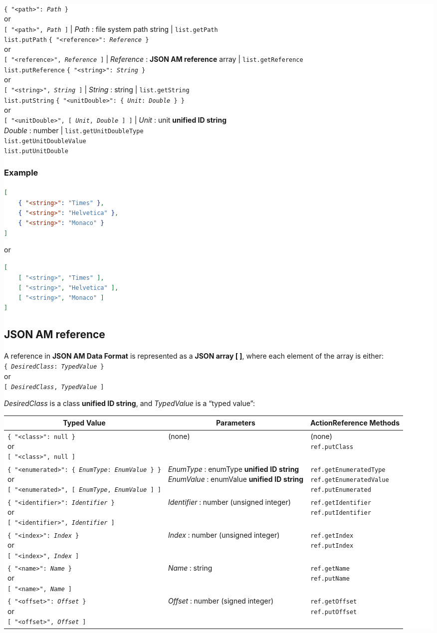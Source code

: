 <code>{&nbsp;"&lt;path&gt;":&nbsp;<em>Path</em>&nbsp;}</code><br>or<br><code>[&nbsp;"&lt;path&gt;",&nbsp;<em>Path</em>&nbsp;]</code> | *Path* : file system path string | `list.getPath`<br>`list.putPath`
<code>{&nbsp;"&lt;reference&gt;":&nbsp;<em>Reference</em>&nbsp;}</code><br>or<br><code>[&nbsp;"&lt;reference&gt;",&nbsp;<em>Reference</em>&nbsp;]</code> | *Reference* : **JSON AM reference** array | `list.getReference`<br>`list.putReference`
<code>{&nbsp;"&lt;string&gt;":&nbsp;<em>String</em>&nbsp;}</code><br>or<br><code>[&nbsp;"&lt;string&gt;",&nbsp;<em>String</em>&nbsp;]</code> | *String* : string | `list.getString`<br>`list.putString`
<code>{&nbsp;"&lt;unitDouble&gt;":&nbsp;{&nbsp;<em>Unit</em>:&nbsp;<em>Double</em>&nbsp;}&nbsp;}</code><br>or<br><code>[&nbsp;"&lt;unitDouble&gt;",&nbsp;[&nbsp;<em>Unit</em>,&nbsp;<em>Double</em>&nbsp;]&nbsp;]</code> | *Unit* : unit **unified ID string**<br>*Double* : number | `list.getUnitDoubleType`<br>`list.getUnitDoubleValue`<br>`list.putUnitDouble`

### Example

```json
[
    { "<string>": "Times" },
    { "<string>": "Helvetica" },
    { "<string>": "Monaco" }
]
```
or
```json
[
    [ "<string>", "Times" ],
    [ "<string>", "Helvetica" ],
    [ "<string>", "Monaco" ]
]
```

## JSON AM reference

A reference in **JSON AM Data Format** is represented as a **JSON array [ ]**, where each element of the array is either:
<br>
<code>{&nbsp;<em>DesiredClass</em>:&nbsp;<em>TypedValue</em>&nbsp;}</code>
<br>
or
<br>
<code>[&nbsp;<em>DesiredClass</em>,&nbsp;<em>TypedValue</em>&nbsp;]</code>

*DesiredClass* is a class **unified ID string**, and *TypedValue* is a “typed value”:

Typed&nbsp;Value | Parameters | ActionReference&nbsp;Methods
-----------------|------------|-----------------------------
<code>{&nbsp;"&lt;class&gt;":&nbsp;null&nbsp;}</code><br>or<br><code>[&nbsp;"&lt;class&gt;",&nbsp;null&nbsp;]</code> | (none) | (none)<br>`ref.putClass`
<code>{&nbsp;"&lt;enumerated&gt;":&nbsp;{&nbsp;<em>EnumType</em>:&nbsp;<em>EnumValue</em>&nbsp;}&nbsp;}</code><br>or<br><code>[&nbsp;"&lt;enumerated&gt;",&nbsp;[&nbsp;<em>EnumType</em>,&nbsp;<em>EnumValue</em>&nbsp;]&nbsp;]</code> | *EnumType* : enumType **unified ID string**<br>*EnumValue* : enumValue **unified ID string** | `ref.getEnumeratedType`<br>`ref.getEnumeratedValue`<br>`ref.putEnumerated`
<code>{&nbsp;"&lt;identifier&gt;":&nbsp;<em>Identifier</em>&nbsp;}</code><br>or<br><code>[&nbsp;"&lt;identifier&gt;",&nbsp;<em>Identifier</em>&nbsp;]</code> | *Identifier* : number (unsigned integer) | `ref.getIdentifier`<br>`ref.putIdentifier`
<code>{&nbsp;"&lt;index&gt;":&nbsp;<em>Index</em>&nbsp;}</code><br>or<br><code>[&nbsp;"&lt;index&gt;",&nbsp;<em>Index</em>&nbsp;]</code> | *Index* : number (unsigned integer) | `ref.getIndex`<br>`ref.putIndex`
<code>{&nbsp;"&lt;name&gt;":&nbsp;<em>Name</em>&nbsp;}</code><br>or<br><code>[&nbsp;"&lt;name&gt;",&nbsp;<em>Name</em>&nbsp;]</code> | *Name* : string | `ref.getName`<br>`ref.putName`
<code>{&nbsp;"&lt;offset&gt;":&nbsp;<em>Offset</em>&nbsp;}</code><br>or<br><code>[&nbsp;"&lt;offset&gt;",&nbsp;<em>Offset</em>&nbsp;]</code> | *Offset* : number (signed integer) | `ref.getOffset`<br>`ref.putOffset`